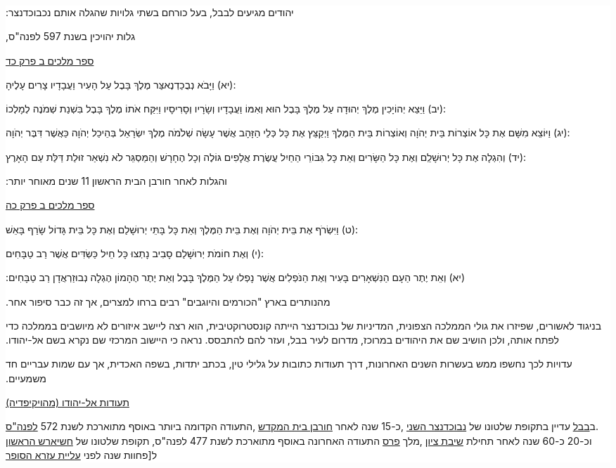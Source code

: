 <span dir="rtl">יהודים מגיעים לבבל, בעל כורחם בשתי גלויות שהגלה אותם
נכבוכדנצר:</span>

<span dir="rtl">גלות יהויכין בשנת 597 לפנה"ס,</span>

<u><span dir="rtl">ספר מלכים ב פרק כד</span></u>

<span dir="rtl">(יא) וַיָּבֹא נְבֻכַדְנֶאצַּר מֶלֶךְ בָּבֶל עַל הָעִיר וַעֲבָדָיו צָרִים
עָלֶיהָ</span>:

<span dir="rtl">(יב) וַיֵּצֵא יְהוֹיָכִין מֶלֶךְ יְהוּדָה עַל מֶלֶךְ בָּבֶל הוּא וְאִמּוֹ וַעֲבָדָיו
וְשָׂרָיו וְסָרִיסָיו וַיִּקַּח אֹתוֹ מֶלֶךְ בָּבֶל בִּשְׁנַת שְׁמֹנֶה לְמָלְכוֹ</span>:

<span dir="rtl">(יג) וַיּוֹצֵא מִשָּׁם אֶת כָּל אוֹצְרוֹת בֵּית יְהֹוָה וְאוֹצְרוֹת בֵּית הַמֶּלֶךְ
וַיְקַצֵּץ אֶת כָּל כְּלֵי הַזָּהָב אֲשֶׁר עָשָׂה שְׁלֹמֹה מֶלֶךְ יִשְׂרָאֵל בְּהֵיכַל יְהֹוָה כַּאֲשֶׁר דִּבֶּר
יְהֹוָה</span>:

<span dir="rtl">(יד) וְהִגְלָה אֶת כָּל יְרוּשָׁלִַם וְאֶת כָּל הַשָּׂרִים וְאֵת כָּל גִּבּוֹרֵי הַחַיִל
עֲשֶׂרֶת אֲלָפִים גּוֹלֶה וְכָל הֶחָרָשׁ וְהַמַּסְגֵּר לֹא נִשְׁאַר זוּלַת דַּלַּת עַם הָאָרֶץ</span>:

<span dir="rtl">והגלות לאחר חורבן הבית הראשון 11 שנים מאוחר יותר:</span>

<u><span dir="rtl">ספר מלכים ב פרק כה</span></u>

<span dir="rtl">(ט) וַיִּשְׂרֹף אֶת בֵּית יְהֹוָה וְאֶת בֵּית הַמֶּלֶךְ וְאֵת כָּל בָּתֵּי יְרוּשָׁלַם וְאֶת
כָּל בֵּית גָּדוֹל שָׂרַף בָּאֵשׁ</span>:

<span dir="rtl">(י) וְאֶת חוֹמֹת יְרוּשָׁלַם סָבִיב נָתְצוּ כָּל חֵיל כַּשְׂדִּים אֲשֶׁר רַב
טַבָּחִים</span>:

<span dir="rtl">(יא) וְאֵת יֶתֶר הַעָם הַנִּשְׁאָרִים בָּעִיר וְאֶת הַנֹּפְלִים אֲשֶׁר נָפְלוּ עַל
הַמֶּלֶךְ בָּבֶל וְאֵת יֶתֶר הֶהָמוֹן הֶגְלָה נְבוּזַרְאֲדָן רַב טַבָּחִים:</span>

<span dir="rtl">מהנותרים בארץ "הכורמים והיוגבים" רבים ברחו למצרים, אך זה
כבר סיפור אחר.</span>

<span dir="rtl">בניגוד לאשורים, שפיזרו את גולי הממלכה הצפונית, המדיניות
של נבוכדנצר הייתה קונסטרוקטיבית, הוא רצה ליישב איזורים לא מיושבים בממלכה
כדי לפתח אותה, ולכן הושיב שם את היהודים במרוכז, מדרום לעיר בבל, ועזר להם
להתבסס. נראה כי היישוב המרכזי שם נקרא בשם אל-יהודו.</span>

<span dir="rtl">עדויות לכך נחשפו ממש בעשרות השנים האחרונות, דרך תעודות
כתובות על גלילי טין, בכתב יתדות, בשפה האכדית, אך עם שמות עבריים חד
משמעיים.</span>

<span dir="rtl"><u>תעודות אל-יהודו (מהויקיפדיה)</u></span>

<span dir="rtl">התעודה הקדומה ביותר באוסף מתוארכת לשנת
572 [לפנה"ס](https://he.wikipedia.org/wiki/%D7%9C%D7%A4%D7%A0%D7%94%22%D7%A1)</span>,
<span dir="rtl">כ-15 שנה לאחר [חורבן בית
המקדש](https://he.wikipedia.org/wiki/%D7%97%D7%95%D7%A8%D7%91%D7%9F_%D7%91%D7%99%D7%AA_%D7%94%D7%9E%D7%A7%D7%93%D7%A9)</span>,
<span dir="rtl">עדיין בתקופת שלטונו של [נבוכדנצר
השני](https://he.wikipedia.org/wiki/%D7%A0%D7%91%D7%95%D7%9B%D7%93%D7%A0%D7%A6%D7%A8_%D7%94%D7%A9%D7%A0%D7%99)</span> <span dir="rtl">ב[בבל](https://he.wikipedia.org/wiki/%D7%91%D7%91%D7%9C)</span>.
<span dir="rtl">התעודה האחרונה באוסף מתוארכת לשנת 477 לפנה"ס, תקופת
שלטונו של [חשיארש
הראשון](https://he.wikipedia.org/wiki/%D7%97%D7%A9%D7%99%D7%90%D7%A8%D7%A9_%D7%94%D7%A8%D7%90%D7%A9%D7%95%D7%9F)</span> <span dir="rtl">מלך [פרס](https://he.wikipedia.org/wiki/%D7%9E%D7%9E%D7%9C%D7%9B%D7%AA_%D7%A4%D7%A8%D7%A1)</span>,
<span dir="rtl">כ-60 שנה לאחר תחילת [שיבת
ציון](https://he.wikipedia.org/wiki/%D7%A9%D7%99%D7%91%D7%AA_%D7%A6%D7%99%D7%95%D7%9F)</span> <span dir="rtl">וכ-20
שנה לפני [עליית עזרא
הסופר](https://he.wikipedia.org/wiki/%D7%A9%D7%99%D7%91%D7%AA_%D7%A6%D7%99%D7%95%D7%9F#%D7%A2%D7%9C%D7%99%D7%99%D7%AA_%D7%A2%D7%96%D7%A8%D7%90)</span> <span dir="rtl">ל[פחוות